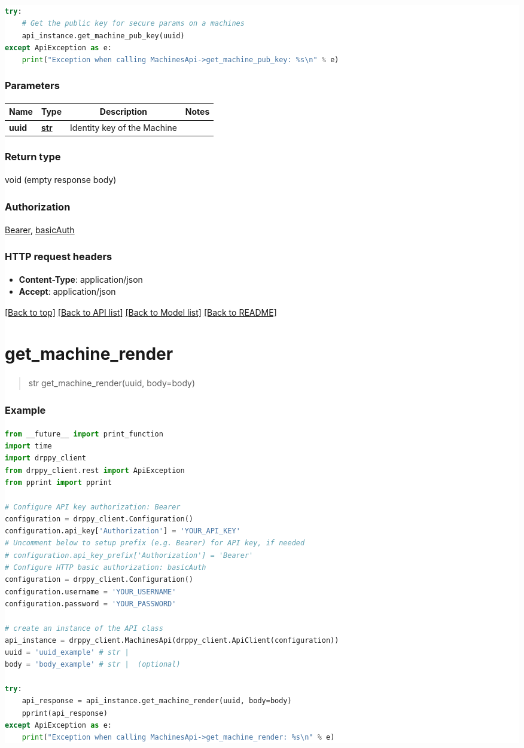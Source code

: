 ```python
try:
    # Get the public key for secure params on a machines
    api_instance.get_machine_pub_key(uuid)
except ApiException as e:
    print("Exception when calling MachinesApi->get_machine_pub_key: %s\n" % e)
```

### Parameters

Name | Type | Description  | Notes
------------- | ------------- | ------------- | -------------
 **uuid** | [**str**](.md)| Identity key of the Machine | 

### Return type

void (empty response body)

### Authorization

[Bearer](../README.md#Bearer), [basicAuth](../README.md#basicAuth)

### HTTP request headers

 - **Content-Type**: application/json
 - **Accept**: application/json

[[Back to top]](#) [[Back to API list]](../README.md#documentation-for-api-endpoints) [[Back to Model list]](../README.md#documentation-for-models) [[Back to README]](../README.md)

# **get_machine_render**
> str get_machine_render(uuid, body=body)



### Example
```python
from __future__ import print_function
import time
import drppy_client
from drppy_client.rest import ApiException
from pprint import pprint

# Configure API key authorization: Bearer
configuration = drppy_client.Configuration()
configuration.api_key['Authorization'] = 'YOUR_API_KEY'
# Uncomment below to setup prefix (e.g. Bearer) for API key, if needed
# configuration.api_key_prefix['Authorization'] = 'Bearer'
# Configure HTTP basic authorization: basicAuth
configuration = drppy_client.Configuration()
configuration.username = 'YOUR_USERNAME'
configuration.password = 'YOUR_PASSWORD'

# create an instance of the API class
api_instance = drppy_client.MachinesApi(drppy_client.ApiClient(configuration))
uuid = 'uuid_example' # str | 
body = 'body_example' # str |  (optional)

try:
    api_response = api_instance.get_machine_render(uuid, body=body)
    pprint(api_response)
except ApiException as e:
    print("Exception when calling MachinesApi->get_machine_render: %s\n" % e)
```
